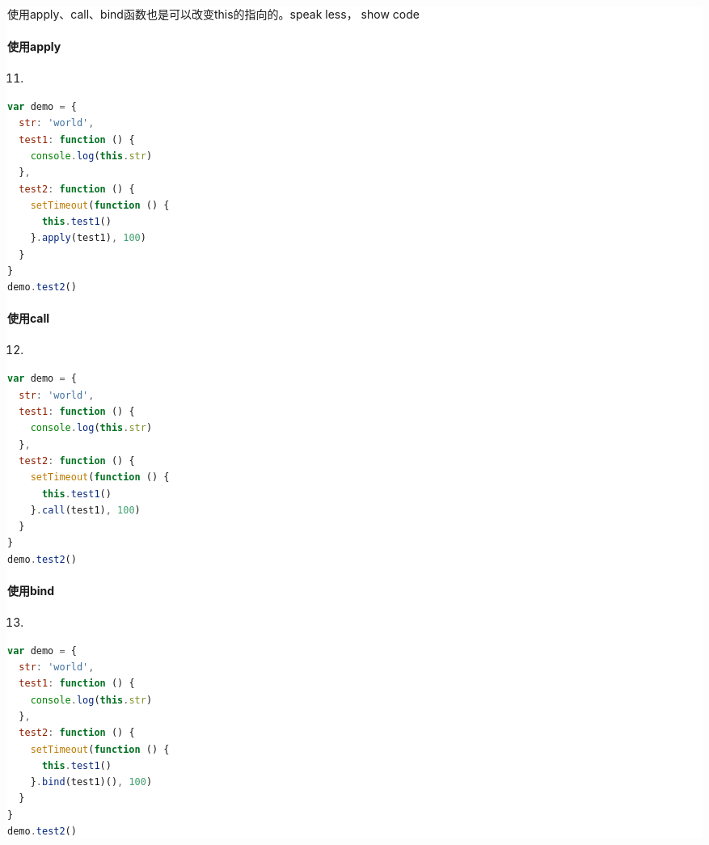 使用apply、call、bind函数也是可以改变this的指向的。speak less， show code

#### 使用apply

11.

```javascript
var demo = {
  str: 'world',
  test1: function () {
    console.log(this.str)
  },
  test2: function () {
    setTimeout(function () {
      this.test1()
    }.apply(test1), 100)
  }
}
demo.test2()
```

#### 使用call

12.

```javascript
var demo = {
  str: 'world',
  test1: function () {
    console.log(this.str)
  },
  test2: function () {
    setTimeout(function () {
      this.test1()
    }.call(test1), 100)
  }
}
demo.test2()
```

#### 使用bind

13.

```javascript
var demo = {
  str: 'world',
  test1: function () {
    console.log(this.str)
  },
  test2: function () {
    setTimeout(function () {
      this.test1()
    }.bind(test1)(), 100)
  }
}
demo.test2()
```
